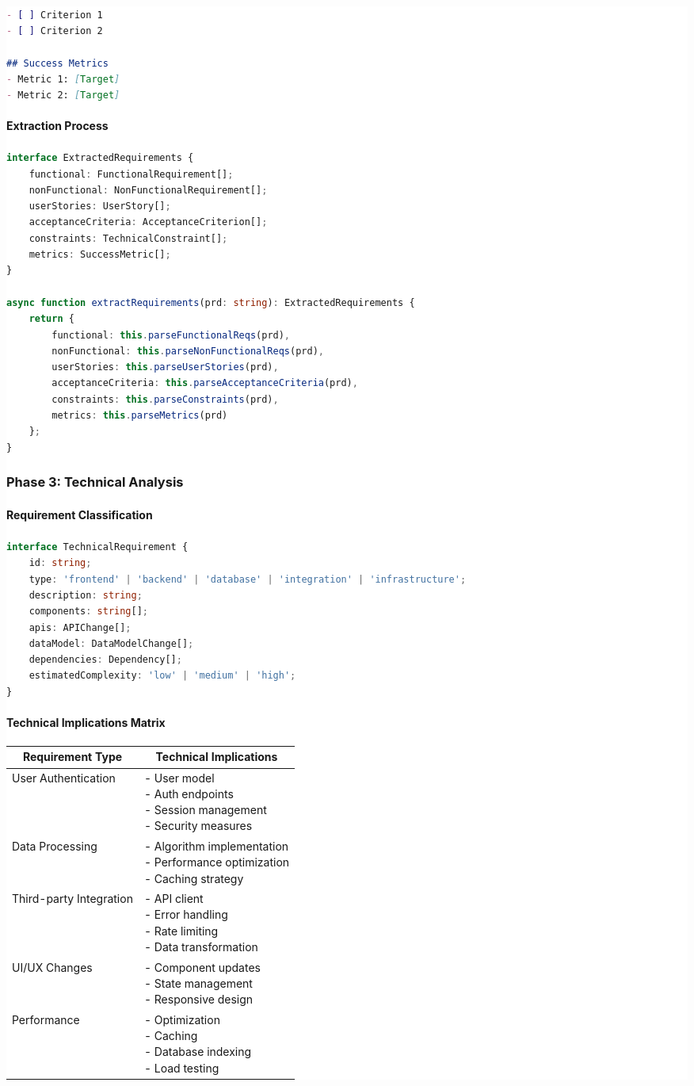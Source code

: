 ```markdown
- [ ] Criterion 1
- [ ] Criterion 2

## Success Metrics
- Metric 1: [Target]
- Metric 2: [Target]
```

#### Extraction Process
```typescript
interface ExtractedRequirements {
    functional: FunctionalRequirement[];
    nonFunctional: NonFunctionalRequirement[];
    userStories: UserStory[];
    acceptanceCriteria: AcceptanceCriterion[];
    constraints: TechnicalConstraint[];
    metrics: SuccessMetric[];
}

async function extractRequirements(prd: string): ExtractedRequirements {
    return {
        functional: this.parseFunctionalReqs(prd),
        nonFunctional: this.parseNonFunctionalReqs(prd),
        userStories: this.parseUserStories(prd),
        acceptanceCriteria: this.parseAcceptanceCriteria(prd),
        constraints: this.parseConstraints(prd),
        metrics: this.parseMetrics(prd)
    };
}
```

### Phase 3: Technical Analysis

#### Requirement Classification
```typescript
interface TechnicalRequirement {
    id: string;
    type: 'frontend' | 'backend' | 'database' | 'integration' | 'infrastructure';
    description: string;
    components: string[];
    apis: APIChange[];
    dataModel: DataModelChange[];
    dependencies: Dependency[];
    estimatedComplexity: 'low' | 'medium' | 'high';
}
```

#### Technical Implications Matrix
| Requirement Type | Technical Implications |
|-----------------|----------------------|
| User Authentication | - User model<br>- Auth endpoints<br>- Session management<br>- Security measures |
| Data Processing | - Algorithm implementation<br>- Performance optimization<br>- Caching strategy |
| Third-party Integration | - API client<br>- Error handling<br>- Rate limiting<br>- Data transformation |
| UI/UX Changes | - Component updates<br>- State management<br>- Responsive design |
| Performance | - Optimization<br>- Caching<br>- Database indexing<br>- Load testing |

